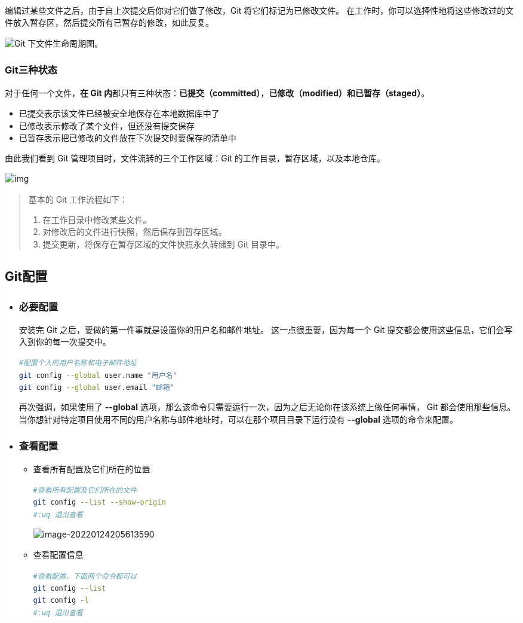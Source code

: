 编辑过某些文件之后，由于自上次提交后你对它们做了修改，Git 将它们标记为已修改文件。 在工作时，你可以选择性地将这些修改过的文件放入暂存区，然后提交所有已暂存的修改，如此反复。

![Git 下文件生命周期图。](http://git-scm.com/book/en/v2/images/lifecycle.png)



### Git三种状态

对于任何一个文件，**在 Git 内**都只有三种状态：**已提交（committed）**，**已修改（modified）**和**已暂存（staged）**。

- 已提交表示该文件已经被安全地保存在本地数据库中了
- 已修改表示修改了某个文件，但还没有提交保存
- 已暂存表示把已修改的文件放在下次提交时要保存的清单中

由此我们看到 Git 管理项目时，文件流转的三个工作区域：Git 的工作目录，暂存区域，以及本地仓库。

![img](https://gitee.com/progit/figures/18333fig0106-tn.png)

> 基本的 Git 工作流程如下：
>
> 1. 在工作目录中修改某些文件。
> 2. 对修改后的文件进行快照，然后保存到暂存区域。
> 3. 提交更新，将保存在暂存区域的文件快照永久转储到 Git 目录中。



## Git配置

- ### 必要配置

    安装完 Git 之后，要做的第一件事就是设置你的用户名和邮件地址。 这一点很重要，因为每一个 Git 提交都会使用这些信息，它们会写入到你的每一次提交中。
    
    ```bash
    #配置个人的用户名称和电子邮件地址
    git config --global user.name "用户名"
    git config --global user.email "邮箱"
    ```
    
    再次强调，如果使用了 **--global** 选项，那么该命令只需要运行一次，因为之后无论你在该系统上做任何事情， Git 都会使用那些信息。 当你想针对特定项目使用不同的用户名称与邮件地址时，可以在那个项目目录下运行没有 **--global** 选项的命令来配置。
    
- ### 查看配置

    - 查看所有配置及它们所在的位置

        ```bash
        #查看所有配置及它们所在的文件
        git config --list --show-origin
        #:wq 退出查看
        ```

        ![image-20220124205613590](C:\Users\Admin\AppData\Roaming\Typora\typora-user-images\image-20220124205613590.png)

    - 查看配置信息

        ```bash
        #查看配置，下面两个命令都可以
        git config --list
        git config -l
        #:wq 退出查看
        ```
